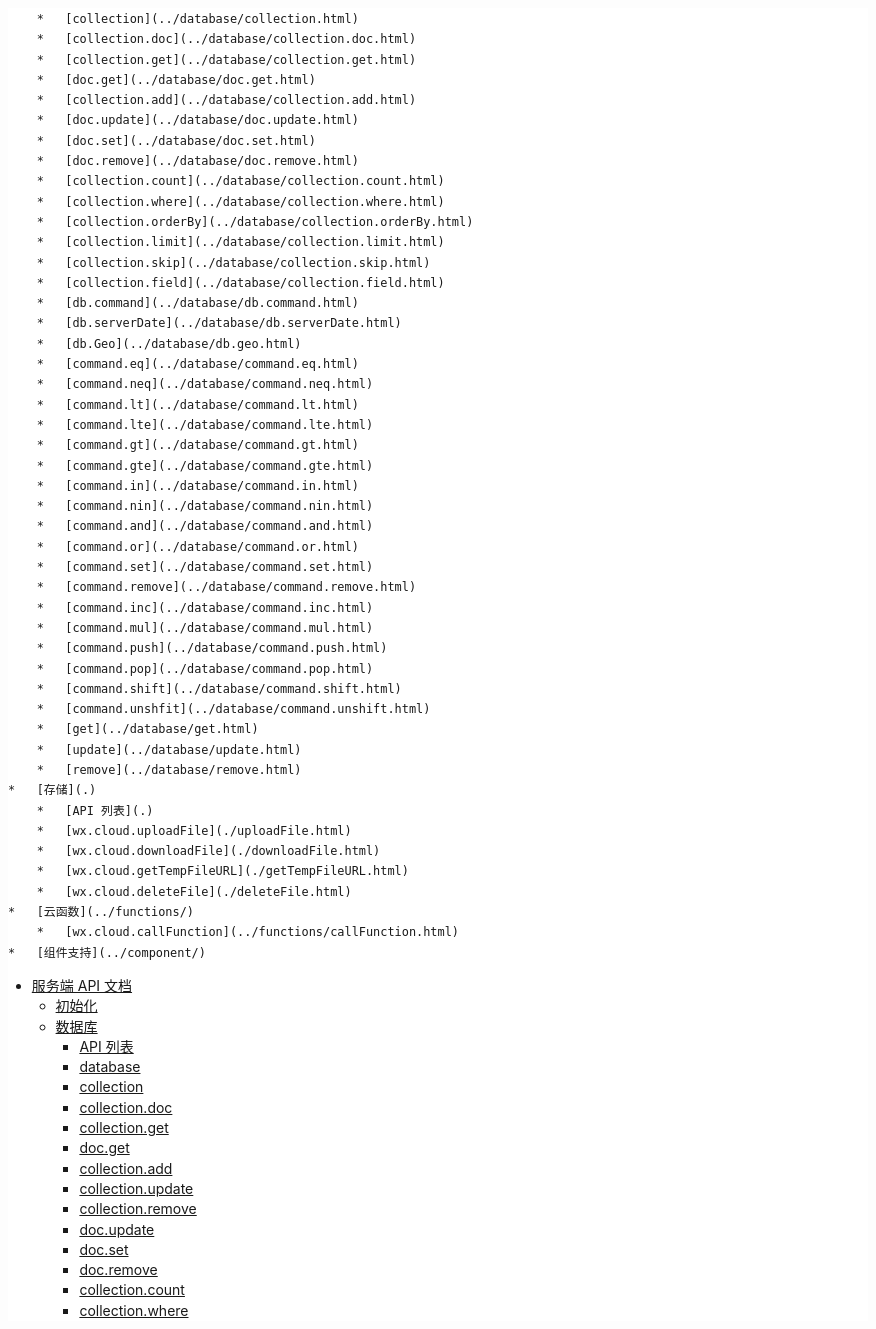         *   [collection](../database/collection.html)
        *   [collection.doc](../database/collection.doc.html)
        *   [collection.get](../database/collection.get.html)
        *   [doc.get](../database/doc.get.html)
        *   [collection.add](../database/collection.add.html)
        *   [doc.update](../database/doc.update.html)
        *   [doc.set](../database/doc.set.html)
        *   [doc.remove](../database/doc.remove.html)
        *   [collection.count](../database/collection.count.html)
        *   [collection.where](../database/collection.where.html)
        *   [collection.orderBy](../database/collection.orderBy.html)
        *   [collection.limit](../database/collection.limit.html)
        *   [collection.skip](../database/collection.skip.html)
        *   [collection.field](../database/collection.field.html)
        *   [db.command](../database/db.command.html)
        *   [db.serverDate](../database/db.serverDate.html)
        *   [db.Geo](../database/db.geo.html)
        *   [command.eq](../database/command.eq.html)
        *   [command.neq](../database/command.neq.html)
        *   [command.lt](../database/command.lt.html)
        *   [command.lte](../database/command.lte.html)
        *   [command.gt](../database/command.gt.html)
        *   [command.gte](../database/command.gte.html)
        *   [command.in](../database/command.in.html)
        *   [command.nin](../database/command.nin.html)
        *   [command.and](../database/command.and.html)
        *   [command.or](../database/command.or.html)
        *   [command.set](../database/command.set.html)
        *   [command.remove](../database/command.remove.html)
        *   [command.inc](../database/command.inc.html)
        *   [command.mul](../database/command.mul.html)
        *   [command.push](../database/command.push.html)
        *   [command.pop](../database/command.pop.html)
        *   [command.shift](../database/command.shift.html)
        *   [command.unshfit](../database/command.unshift.html)
        *   [get](../database/get.html)
        *   [update](../database/update.html)
        *   [remove](../database/remove.html)
    *   [存储](.)
        *   [API 列表](.)
        *   [wx.cloud.uploadFile](./uploadFile.html)
        *   [wx.cloud.downloadFile](./downloadFile.html)
        *   [wx.cloud.getTempFileURL](./getTempFileURL.html)
        *   [wx.cloud.deleteFile](./deleteFile.html)
    *   [云函数](../functions/)
        *   [wx.cloud.callFunction](../functions/callFunction.html)
    *   [组件支持](../component/)
*   [服务端 API 文档](../../reference-server-api/)
    *   [初始化](../../reference-server-api/init.html)
    *   [数据库](../../reference-server-api/database/)
        *   [API 列表](../../reference-server-api/database/)
        *   [database](../../reference-server-api/database/database.html)
        *   [collection](../../reference-server-api/database/collection.html)
        *   [collection.doc](../../reference-server-api/database/collection.doc.html)
        *   [collection.get](../../reference-server-api/database/collection.get.html)
        *   [doc.get](../../reference-server-api/database/doc.get.html)
        *   [collection.add](../../reference-server-api/database/collection.add.html)
        *   [collection.update](../../reference-server-api/database/collection.update.html)
        *   [collection.remove](../../reference-server-api/database/collection.remove.html)
        *   [doc.update](../../reference-server-api/database/doc.update.html)
        *   [doc.set](../../reference-server-api/database/doc.set.html)
        *   [doc.remove](../../reference-server-api/database/doc.remove.html)
        *   [collection.count](../../reference-server-api/database/collection.count.html)
        *   [collection.where](../../reference-server-api/database/collection.where.html)